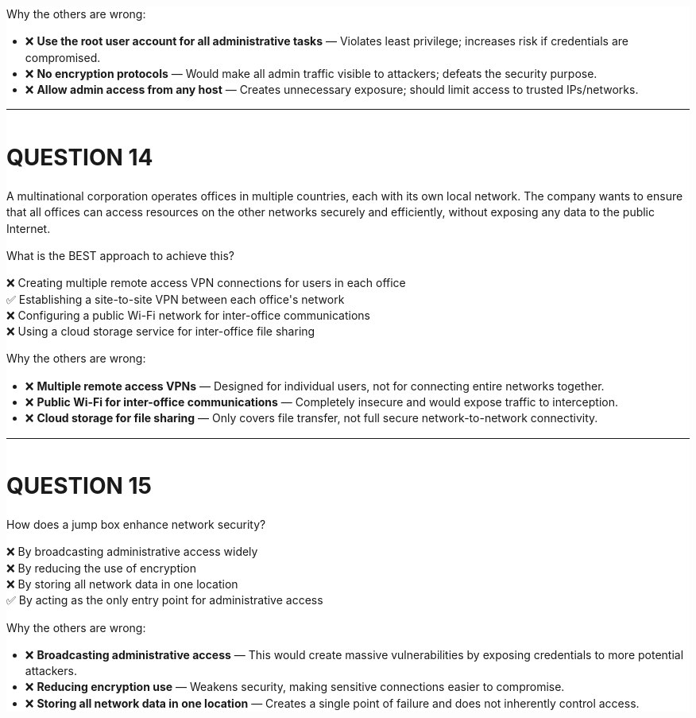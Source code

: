 Why the others are wrong:  
- ❌ **Use the root user account for all administrative tasks** — Violates least privilege; increases risk if credentials are compromised.  
- ❌ **No encryption protocols** — Would make all admin traffic visible to attackers; defeats the security purpose.  
- ❌ **Allow admin access from any host** — Creates unnecessary exposure; should limit access to trusted IPs/networks.  
---
# QUESTION 14
A multinational corporation operates offices in multiple countries, each with its own local network. The company wants to ensure that all offices can access resources on the other networks securely and efficiently, without exposing any data to the public Internet.  

What is the BEST approach to achieve this?  

❌ Creating multiple remote access VPN connections for users in each office  
✅ Establishing a site-to-site VPN between each office's network  
❌ Configuring a public Wi-Fi network for inter-office communications  
❌ Using a cloud storage service for inter-office file sharing  

Why the others are wrong:  
- ❌ **Multiple remote access VPNs** — Designed for individual users, not for connecting entire networks together.  
- ❌ **Public Wi-Fi for inter-office communications** — Completely insecure and would expose traffic to interception.  
- ❌ **Cloud storage for file sharing** — Only covers file transfer, not full secure network-to-network connectivity.  
---
# QUESTION 15
How does a jump box enhance network security?  

❌ By broadcasting administrative access widely  
❌ By reducing the use of encryption  
❌ By storing all network data in one location  
✅ By acting as the only entry point for administrative access  

Why the others are wrong:  
- ❌ **Broadcasting administrative access** — This would create massive vulnerabilities by exposing credentials to more potential attackers.  
- ❌ **Reducing encryption use** — Weakens security, making sensitive connections easier to compromise.  
- ❌ **Storing all network data in one location** — Creates a single point of failure and does not inherently control access.  

